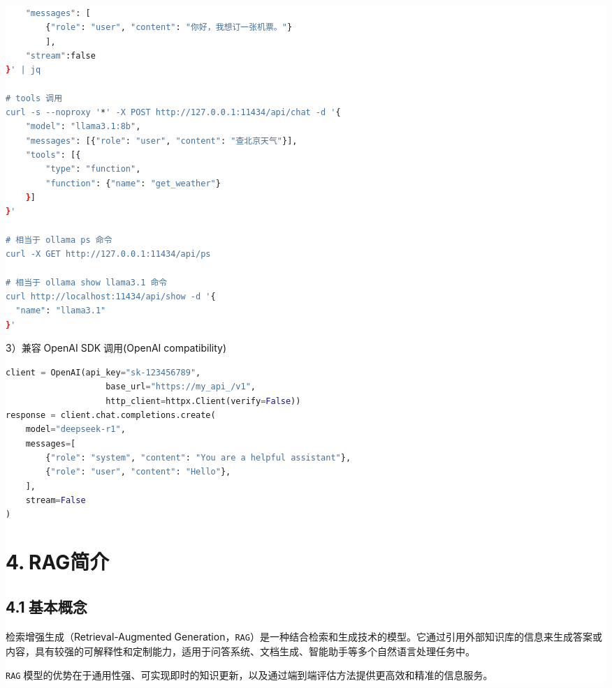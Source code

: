 ```sh
    "messages": [
        {"role": "user", "content": "你好，我想订一张机票。"}
        ],
    "stream":false
}' | jq

# tools 调用
curl -s --noproxy '*' -X POST http://127.0.0.1:11434/api/chat -d '{
	"model": "llama3.1:8b",
  	"messages": [{"role": "user", "content": "查北京天气"}],
  	"tools": [{
    	"type": "function",
    	"function": {"name": "get_weather"}
  	}]
}'

# 相当于 ollama ps 命令
curl -X GET http://127.0.0.1:11434/api/ps

# 相当于 ollama show llama3.1 命令
curl http://localhost:11434/api/show -d '{
  "name": "llama3.1"
}'
```

3）兼容 OpenAI SDK 调用(OpenAI compatibility)

```python
client = OpenAI(api_key="sk-123456789",
                    base_url="https://my_api_/v1",
                    http_client=httpx.Client(verify=False))
response = client.chat.completions.create(
    model="deepseek-r1",
    messages=[
        {"role": "system", "content": "You are a helpful assistant"},
        {"role": "user", "content": "Hello"},
    ],
    stream=False
)
```



# 4. RAG简介

##  4.1 基本概念

检索增强生成（Retrieval-Augmented Generation，`RAG`）是一种结合检索和生成技术的模型。它通过引用外部知识库的信息来生成答案或内容，具有较强的可解释性和定制能力，适用于问答系统、文档生成、智能助手等多个自然语言处理任务中。

`RAG` 模型的优势在于通用性强、可实现即时的知识更新，以及通过端到端评估方法提供更高效和精准的信息服务。


[Flask 说明文档]: ./flask.md	"。通过暴露相应 API 后，其他信息系统可以通过 API 调用直接使用 RAG 以及SQL Agent 的能力。"